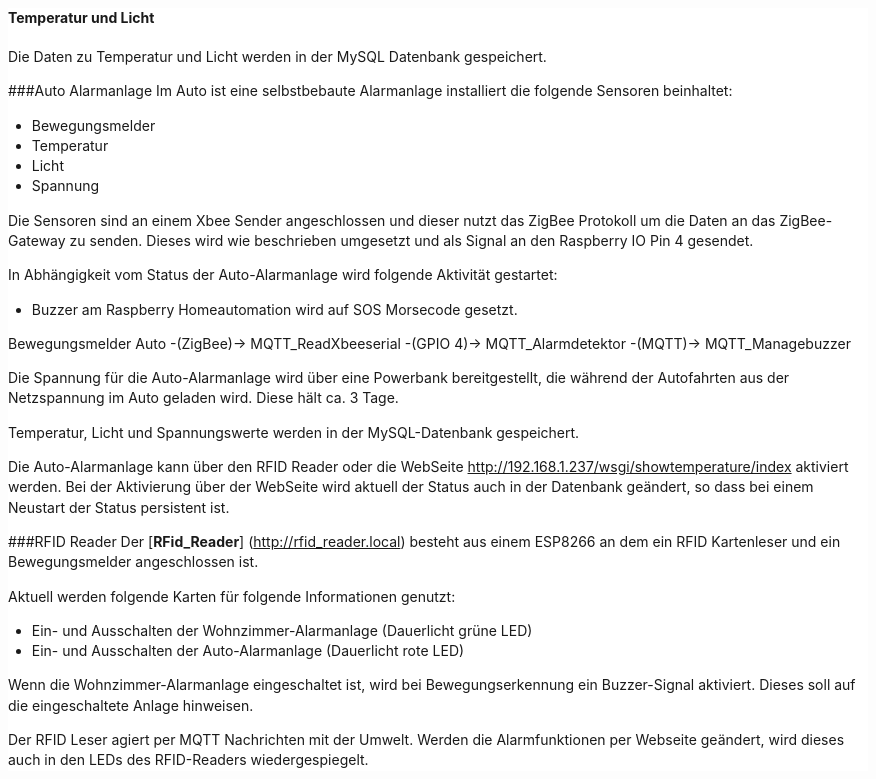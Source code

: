 #### Temperatur und Licht
Die Daten zu Temperatur und Licht werden in der MySQL Datenbank gespeichert.

###<a name="auto-alarmanlage"></a>Auto Alarmanlage
Im Auto ist eine selbstbebaute Alarmanlage installiert die folgende Sensoren beinhaltet:

* Bewegungsmelder
* Temperatur
* Licht
* Spannung

Die Sensoren sind an einem Xbee Sender angeschlossen und dieser nutzt das ZigBee Protokoll um die Daten an das ZigBee-Gateway zu senden. Dieses wird wie beschrieben umgesetzt und als Signal an den Raspberry IO Pin 4 gesendet.

In Abhängigkeit vom Status der Auto-Alarmanlage wird folgende Aktivität gestartet:

* Buzzer am Raspberry Homeautomation wird auf SOS Morsecode gesetzt.

Bewegungsmelder Auto -(ZigBee)-> MQTT_ReadXbeeserial -(GPIO 4)-> MQTT_Alarmdetektor -(MQTT)-> MQTT_Managebuzzer

Die Spannung für die Auto-Alarmanlage wird über eine Powerbank bereitgestellt, die während der Autofahrten aus der Netzspannung im Auto geladen wird. Diese hält ca. 3 Tage.

Temperatur, Licht und Spannungswerte werden in der MySQL-Datenbank gespeichert.

Die Auto-Alarmanlage kann über den RFID Reader oder die WebSeite <http://192.168.1.237/wsgi/showtemperature/index> aktiviert werden. Bei der Aktivierung über der WebSeite wird aktuell der Status auch in der Datenbank geändert, so dass bei einem Neustart der Status persistent ist. 

###<a name="rfid-reader"></a>RFID Reader
Der [**RFid_Reader**] (http://rfid_reader.local) besteht aus einem ESP8266 an dem ein RFID Kartenleser und ein Bewegungsmelder angeschlossen ist.

Aktuell werden folgende Karten für folgende Informationen genutzt:

* Ein- und Ausschalten der Wohnzimmer-Alarmanlage (Dauerlicht grüne LED)
* Ein- und Ausschalten der Auto-Alarmanlage (Dauerlicht rote LED)

Wenn die Wohnzimmer-Alarmanlage eingeschaltet ist, wird bei Bewegungserkennung ein Buzzer-Signal aktiviert. Dieses soll auf die eingeschaltete Anlage hinweisen.

Der RFID Leser agiert per MQTT Nachrichten mit der Umwelt.
Werden die Alarmfunktionen per Webseite geändert, wird dieses auch in den LEDs des RFID-Readers wiedergespiegelt.












